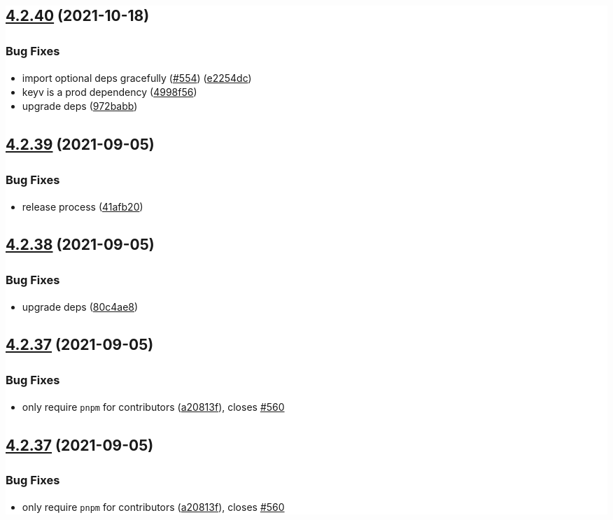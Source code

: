 ## [4.2.40](https://github.com/pmb0/express-sharp/compare/v4.2.39...v4.2.40) (2021-10-18)


### Bug Fixes

* import optional deps gracefully ([#554](https://github.com/pmb0/express-sharp/issues/554)) ([e2254dc](https://github.com/pmb0/express-sharp/commit/e2254dc0c1528f709f61ca50a61691218603aed7))
* keyv is a prod dependency ([4998f56](https://github.com/pmb0/express-sharp/commit/4998f566399b44893df889f68d0d78845d1ecc5a))
* upgrade deps ([972babb](https://github.com/pmb0/express-sharp/commit/972babbf2a701bd0b78feffbaa07883735a5c9e1))

## [4.2.39](https://github.com/pmb0/express-sharp/compare/v4.2.38...v4.2.39) (2021-09-05)


### Bug Fixes

* release process ([41afb20](https://github.com/pmb0/express-sharp/commit/41afb2006549343746ac1bb081089b1695522e5c))

## [4.2.38](https://github.com/pmb0/express-sharp/compare/v4.2.37...v4.2.38) (2021-09-05)


### Bug Fixes

* upgrade deps ([80c4ae8](https://github.com/pmb0/express-sharp/commit/80c4ae8934d7fefc687620cb20d2685dcb3e4827))

## [4.2.37](https://github.com/pmb0/express-sharp/compare/v4.2.36...v4.2.37) (2021-09-05)


### Bug Fixes

* only require `pnpm` for contributors ([a20813f](https://github.com/pmb0/express-sharp/commit/a20813f4f15cd3576663b2c8496f6c13b7e8c776)), closes [#560](https://github.com/pmb0/express-sharp/issues/560)

## [4.2.37](https://github.com/pmb0/express-sharp/compare/v4.2.36...v4.2.37) (2021-09-05)


### Bug Fixes

* only require `pnpm` for contributors ([a20813f](https://github.com/pmb0/express-sharp/commit/a20813f4f15cd3576663b2c8496f6c13b7e8c776)), closes [#560](https://github.com/pmb0/express-sharp/issues/560)
